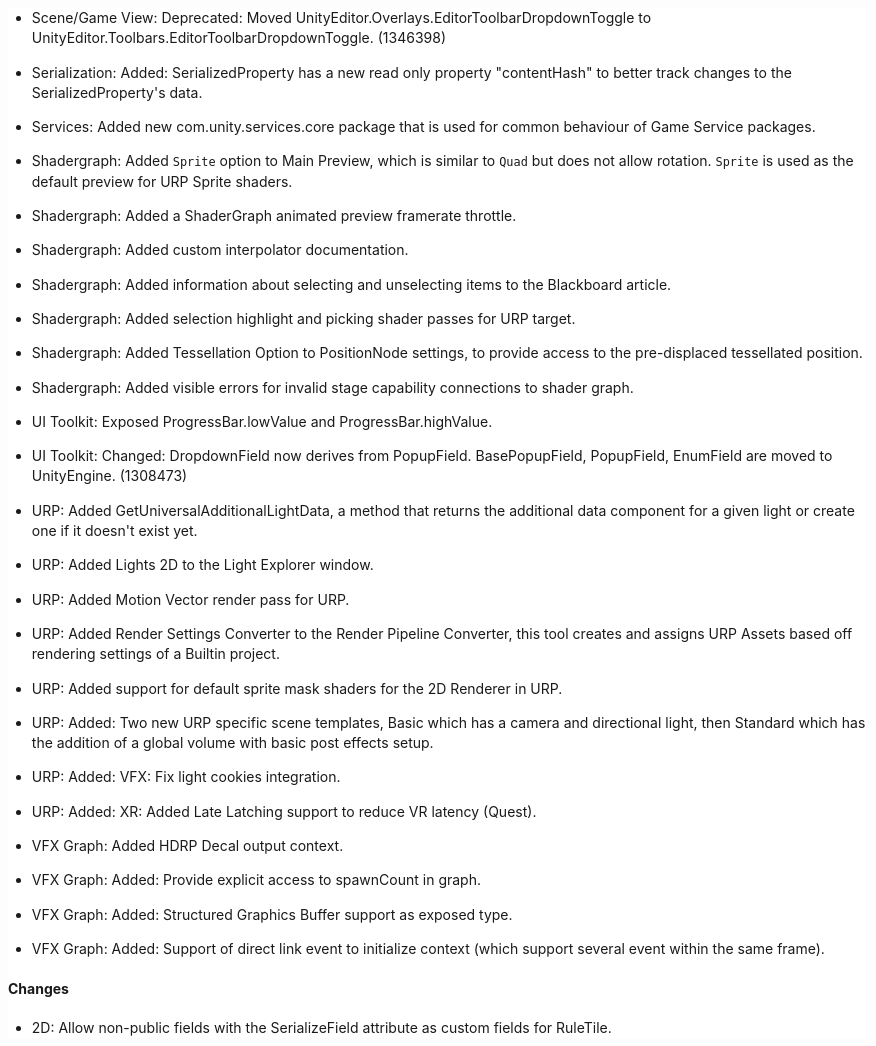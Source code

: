 *   Scene/Game View: Deprecated: Moved UnityEditor.Overlays.EditorToolbarDropdownToggle to UnityEditor.Toolbars.EditorToolbarDropdownToggle. (1346398)
    
*   Serialization: Added: SerializedProperty has a new read only property "contentHash" to better track changes to the SerializedProperty's data.
    
*   Services: Added new com.unity.services.core package that is used for common behaviour of Game Service packages.
    
*   Shadergraph: Added `Sprite` option to Main Preview, which is similar to `Quad` but does not allow rotation. `Sprite` is used as the default preview for URP Sprite shaders.
    
*   Shadergraph: Added a ShaderGraph animated preview framerate throttle.
    
*   Shadergraph: Added custom interpolator documentation.
    
*   Shadergraph: Added information about selecting and unselecting items to the Blackboard article.
    
*   Shadergraph: Added selection highlight and picking shader passes for URP target.
    
*   Shadergraph: Added Tessellation Option to PositionNode settings, to provide access to the pre-displaced tessellated position.
    
*   Shadergraph: Added visible errors for invalid stage capability connections to shader graph.
    
*   UI Toolkit: Exposed ProgressBar.lowValue and ProgressBar.highValue.
    
*   UI Toolkit: Changed: DropdownField now derives from PopupField. BasePopupField, PopupField, EnumField are moved to UnityEngine. (1308473)
    
*   URP: Added GetUniversalAdditionalLightData, a method that returns the additional data component for a given light or create one if it doesn't exist yet.
    
*   URP: Added Lights 2D to the Light Explorer window.
    
*   URP: Added Motion Vector render pass for URP.
    
*   URP: Added Render Settings Converter to the Render Pipeline Converter, this tool creates and assigns URP Assets based off rendering settings of a Builtin project.
    
*   URP: Added support for default sprite mask shaders for the 2D Renderer in URP.
    
*   URP: Added: Two new URP specific scene templates, Basic which has a camera and directional light, then Standard which has the addition of a global volume with basic post effects setup.
    
*   URP: Added: VFX: Fix light cookies integration.
    
*   URP: Added: XR: Added Late Latching support to reduce VR latency (Quest).
    
*   VFX Graph: Added HDRP Decal output context.
    
*   VFX Graph: Added: Provide explicit access to spawnCount in graph.
    
*   VFX Graph: Added: Structured Graphics Buffer support as exposed type.
    
*   VFX Graph: Added: Support of direct link event to initialize context (which support several event within the same frame).
    

#### Changes

*   2D: Allow non-public fields with the SerializeField attribute as custom fields for RuleTile.
    